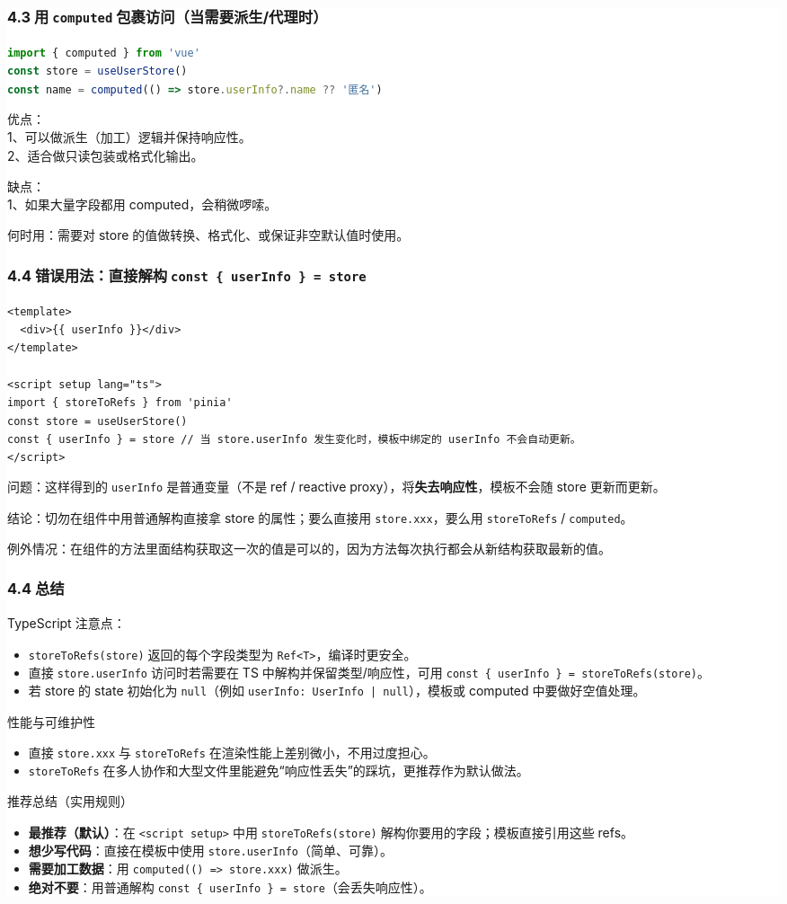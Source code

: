 

### 4.3 用 `computed` 包裹访问（当需要派生/代理时）

```js
import { computed } from 'vue'
const store = useUserStore()
const name = computed(() => store.userInfo?.name ?? '匿名')
```

优点：   
1、可以做派生（加工）逻辑并保持响应性。   
2、适合做只读包装或格式化输出。

缺点：   
1、如果大量字段都用 computed，会稍微啰嗦。

何时用：需要对 store 的值做转换、格式化、或保证非空默认值时使用。

### 4.4 错误用法：直接解构 `const { userInfo } = store`

```vue
<template>
  <div>{{ userInfo }}</div>
</template>

<script setup lang="ts">
import { storeToRefs } from 'pinia'
const store = useUserStore()
const { userInfo } = store // 当 store.userInfo 发生变化时，模板中绑定的 userInfo 不会自动更新。
</script>
```

问题：这样得到的 `userInfo` 是普通变量（不是 ref / reactive proxy），将**失去响应性**，模板不会随 store 更新而更新。

结论：切勿在组件中用普通解构直接拿 store 的属性；要么直接用 `store.xxx`，要么用 `storeToRefs` / `computed`。

例外情况：在组件的方法里面结构获取这一次的值是可以的，因为方法每次执行都会从新结构获取最新的值。

### 4.4 总结

TypeScript 注意点：    

- `storeToRefs(store)` 返回的每个字段类型为 `Ref<T>`，编译时更安全。
- 直接 `store.userInfo` 访问时若需要在 TS 中解构并保留类型/响应性，可用 `const { userInfo } = storeToRefs(store)`。
- 若 store 的 state 初始化为 `null`（例如 `userInfo: UserInfo | null`），模板或 computed 中要做好空值处理。

性能与可维护性

- 直接 `store.xxx` 与 `storeToRefs` 在渲染性能上差别微小，不用过度担心。
- `storeToRefs` 在多人协作和大型文件里能避免“响应性丢失”的踩坑，更推荐作为默认做法。

推荐总结（实用规则）

- **最推荐（默认）**：在 `<script setup>` 中用 `storeToRefs(store)` 解构你要用的字段；模板直接引用这些 refs。
- **想少写代码**：直接在模板中使用 `store.userInfo`（简单、可靠）。
- **需要加工数据**：用 `computed(() => store.xxx)` 做派生。
- **绝对不要**：用普通解构 `const { userInfo } = store`（会丢失响应性）。
